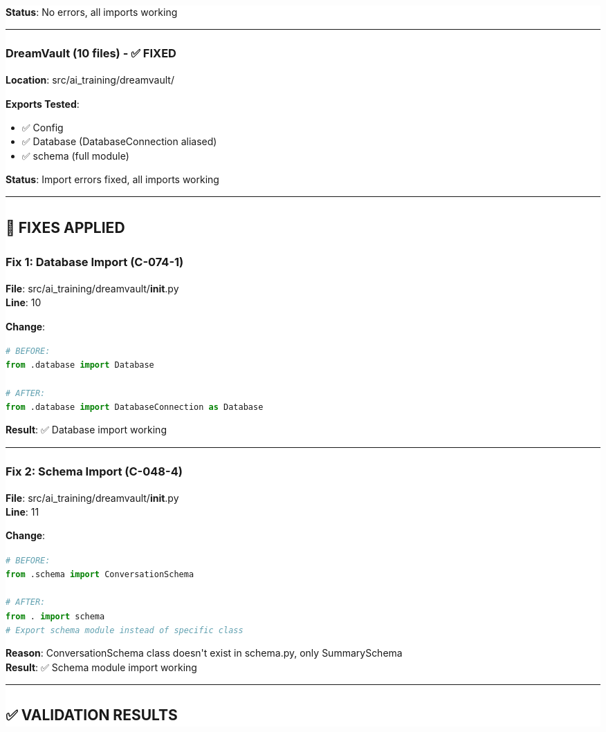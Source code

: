 **Status**: No errors, all imports working

---

### DreamVault (10 files) - ✅ FIXED
**Location**: src/ai_training/dreamvault/

**Exports Tested**:
- ✅ Config
- ✅ Database (DatabaseConnection aliased)
- ✅ schema (full module)

**Status**: Import errors fixed, all imports working

---

## 🔧 FIXES APPLIED

### Fix 1: Database Import (C-074-1)
**File**: src/ai_training/dreamvault/__init__.py  
**Line**: 10

**Change**:
```python
# BEFORE:
from .database import Database

# AFTER:
from .database import DatabaseConnection as Database
```

**Result**: ✅ Database import working

---

### Fix 2: Schema Import (C-048-4)
**File**: src/ai_training/dreamvault/__init__.py  
**Line**: 11

**Change**:
```python
# BEFORE:
from .schema import ConversationSchema

# AFTER:
from . import schema
# Export schema module instead of specific class
```

**Reason**: ConversationSchema class doesn't exist in schema.py, only SummarySchema  
**Result**: ✅ Schema module import working

---

## ✅ VALIDATION RESULTS
